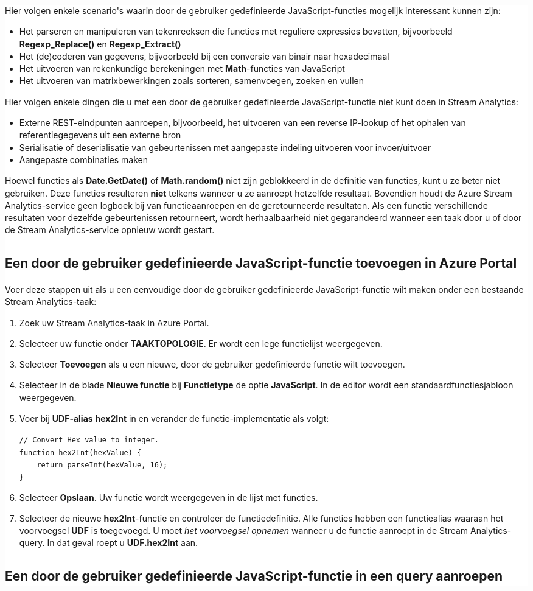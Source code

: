 Hier volgen enkele scenario's waarin door de gebruiker gedefinieerde JavaScript-functies mogelijk interessant kunnen zijn:
* Het parseren en manipuleren van tekenreeksen die functies met reguliere expressies bevatten, bijvoorbeeld **Regexp_Replace()** en **Regexp_Extract()**
* Het (de)coderen van gegevens, bijvoorbeeld bij een conversie van binair naar hexadecimaal
* Het uitvoeren van rekenkundige berekeningen met **Math**-functies van JavaScript
* Het uitvoeren van matrixbewerkingen zoals sorteren, samenvoegen, zoeken en vullen

Hier volgen enkele dingen die u met een door de gebruiker gedefinieerde JavaScript-functie niet kunt doen in Stream Analytics:
* Externe REST-eindpunten aanroepen, bijvoorbeeld, het uitvoeren van een reverse IP-lookup of het ophalen van referentiegegevens uit een externe bron
* Serialisatie of deserialisatie van gebeurtenissen met aangepaste indeling uitvoeren voor invoer/uitvoer
* Aangepaste combinaties maken

Hoewel functies als **Date.GetDate()** of **Math.random()** niet zijn geblokkeerd in de definitie van functies, kunt u ze beter niet gebruiken. Deze functies resulteren **niet** telkens wanneer u ze aanroept hetzelfde resultaat. Bovendien houdt de Azure Stream Analytics-service geen logboek bij van functieaanroepen en de geretourneerde resultaten. Als een functie verschillende resultaten voor dezelfde gebeurtenissen retourneert, wordt herhaalbaarheid niet gegarandeerd wanneer een taak door u of door de Stream Analytics-service opnieuw wordt gestart.

## <a name="add-a-javascript-user-defined-function-in-the-azure-portal"></a>Een door de gebruiker gedefinieerde JavaScript-functie toevoegen in Azure Portal
Voer deze stappen uit als u een eenvoudige door de gebruiker gedefinieerde JavaScript-functie wilt maken onder een bestaande Stream Analytics-taak:

1.  Zoek uw Stream Analytics-taak in Azure Portal.
2.  Selecteer uw functie onder **TAAKTOPOLOGIE**. Er wordt een lege functielijst weergegeven.
3.  Selecteer **Toevoegen** als u een nieuwe, door de gebruiker gedefinieerde functie wilt toevoegen.
4.  Selecteer in de blade **Nieuwe functie** bij **Functietype** de optie **JavaScript**. In de editor wordt een standaardfunctiesjabloon weergegeven.
5.  Voer bij **UDF-alias** **hex2Int** in en verander de functie-implementatie als volgt:

    ```
    // Convert Hex value to integer.
    function hex2Int(hexValue) {
        return parseInt(hexValue, 16);
    }
    ```

6.  Selecteer **Opslaan**. Uw functie wordt weergegeven in de lijst met functies.
7.  Selecteer de nieuwe **hex2Int**-functie en controleer de functiedefinitie. Alle functies hebben een functiealias waaraan het voorvoegsel **UDF** is toegevoegd. U moet *het voorvoegsel opnemen* wanneer u de functie aanroept in de Stream Analytics-query. In dat geval roept u **UDF.hex2Int** aan.

## <a name="call-a-javascript-user-defined-function-in-a-query"></a>Een door de gebruiker gedefinieerde JavaScript-functie in een query aanroepen
